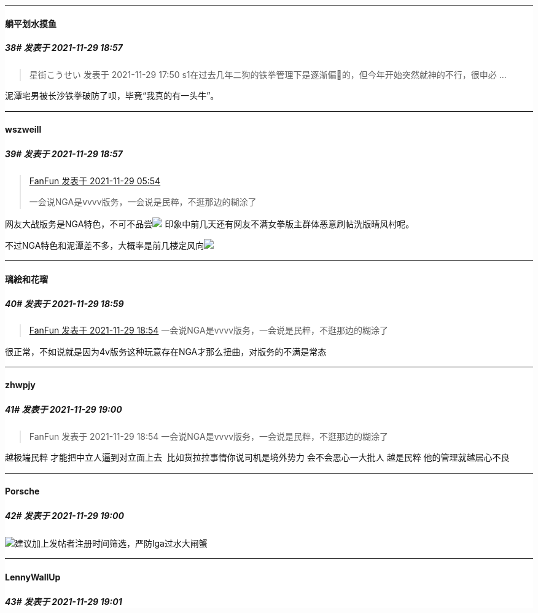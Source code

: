 *****

####  躺平划水摸鱼  
##### 38#       发表于 2021-11-29 18:57

<blockquote>星街こうせい 发表于 2021-11-29 17:50
s1在过去几年二狗的铁拳管理下是逐渐偏🐰的，但今年开始突然就神的不行，很申必 ...</blockquote>
泥潭宅男被长沙铁拳破防了呗，毕竟“我真的有一头牛”。

*****

####  wszweill  
##### 39#       发表于 2021-11-29 18:57

<blockquote><a href="httphttps://bbs.saraba1st.com/2b/forum.php?mod=redirect&amp;goto=findpost&amp;pid=53747696&amp;ptid=2039985" target="_blank">FanFun 发表于 2021-11-29 05:54</a>

一会说NGA是vvvv版务，一会说是民粹，不逛那边的糊涂了</blockquote>
网友大战版务是NGA特色，不可不品尝<img src="https://static.saraba1st.com/image/smiley/face2017/068.png" referrerpolicy="no-referrer"> 印象中前几天还有网友不满女拳版主群体恶意刷帖洗版晴风村呢。

不过NGA特色和泥潭差不多，大概率是前几楼定风向<img src="https://static.saraba1st.com/image/smiley/face2017/068.png" referrerpolicy="no-referrer">

*****

####  璃絵和花瑠  
##### 40#       发表于 2021-11-29 18:59

<blockquote><a href="httphttps://bbs.saraba1st.com/2b/forum.php?mod=redirect&amp;goto=findpost&amp;pid=53747696&amp;ptid=2039985" target="_blank">FanFun 发表于 2021-11-29 18:54</a>
一会说NGA是vvvv版务，一会说是民粹，不逛那边的糊涂了</blockquote>
很正常，不如说就是因为4v版务这种玩意存在NGA才那么扭曲，对版务的不满是常态

*****

####  zhwpjy  
##### 41#       发表于 2021-11-29 19:00

<blockquote>FanFun 发表于 2021-11-29 18:54
一会说NGA是vvvv版务，一会说是民粹，不逛那边的糊涂了</blockquote>
越极端民粹 才能把中立人逼到对立面上去  比如货拉拉事情你说司机是境外势力 会不会恶心一大批人 越是民粹 他的管理就越居心不良

*****

####  Porsche  
##### 42#       发表于 2021-11-29 19:00

<img src="https://static.saraba1st.com/image/smiley/face2017/067.png" referrerpolicy="no-referrer">建议加上发帖者注册时间筛选，严防lga过水大闸蟹

*****

####  LennyWallUp  
##### 43#       发表于 2021-11-29 19:01
